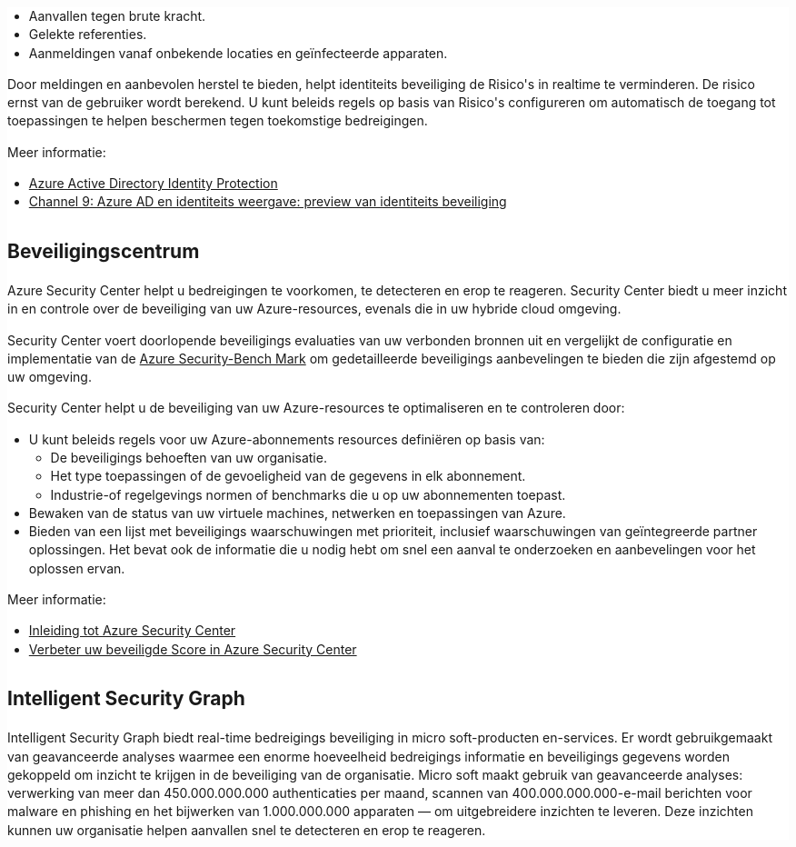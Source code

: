 * Aanvallen tegen brute kracht.
* Gelekte referenties.
* Aanmeldingen vanaf onbekende locaties en geïnfecteerde apparaten.

Door meldingen en aanbevolen herstel te bieden, helpt identiteits beveiliging de Risico's in realtime te verminderen. De risico ernst van de gebruiker wordt berekend. U kunt beleids regels op basis van Risico's configureren om automatisch de toegang tot toepassingen te helpen beschermen tegen toekomstige bedreigingen.

Meer informatie:

* [Azure Active Directory Identity Protection](../../active-directory/identity-protection/overview-identity-protection.md)
* [Channel 9: Azure AD en identiteits weergave: preview van identiteits beveiliging](https://channel9.msdn.com/Series/Azure-AD-Identity/Azure-AD-and-Identity-Show-Identity-Protection-Preview)

## <a name="security-center"></a>Beveiligingscentrum

Azure Security Center helpt u bedreigingen te voorkomen, te detecteren en erop te reageren. Security Center biedt u meer inzicht in en controle over de beveiliging van uw Azure-resources, evenals die in uw hybride cloud omgeving. 

Security Center voert doorlopende beveiligings evaluaties van uw verbonden bronnen uit en vergelijkt de configuratie en implementatie van de [Azure Security-Bench Mark](../benchmarks/introduction.md) om gedetailleerde beveiligings aanbevelingen te bieden die zijn afgestemd op uw omgeving.

Security Center helpt u de beveiliging van uw Azure-resources te optimaliseren en te controleren door:

- U kunt beleids regels voor uw Azure-abonnements resources definiëren op basis van:
    - De beveiligings behoeften van uw organisatie.
    - Het type toepassingen of de gevoeligheid van de gegevens in elk abonnement.
    - Industrie-of regelgevings normen of benchmarks die u op uw abonnementen toepast. 
- Bewaken van de status van uw virtuele machines, netwerken en toepassingen van Azure.
- Bieden van een lijst met beveiligings waarschuwingen met prioriteit, inclusief waarschuwingen van geïntegreerde partner oplossingen. Het bevat ook de informatie die u nodig hebt om snel een aanval te onderzoeken en aanbevelingen voor het oplossen ervan.

Meer informatie:

* [Inleiding tot Azure Security Center](../../security-center/security-center-introduction.md)
* [Verbeter uw beveiligde Score in Azure Security Center](../../security-center/secure-score-security-controls.md)

## <a name="intelligent-security-graph"></a>Intelligent Security Graph

Intelligent Security Graph biedt real-time bedreigings beveiliging in micro soft-producten en-services. Er wordt gebruikgemaakt van geavanceerde analyses waarmee een enorme hoeveelheid bedreigings informatie en beveiligings gegevens worden gekoppeld om inzicht te krijgen in de beveiliging van de organisatie. Micro soft maakt gebruik van geavanceerde analyses: verwerking van meer dan 450.000.000.000 authenticaties per maand, scannen van 400.000.000.000-e-mail berichten voor malware en phishing en het bijwerken van 1.000.000.000 apparaten — om uitgebreidere inzichten te leveren. Deze inzichten kunnen uw organisatie helpen aanvallen snel te detecteren en erop te reageren.
